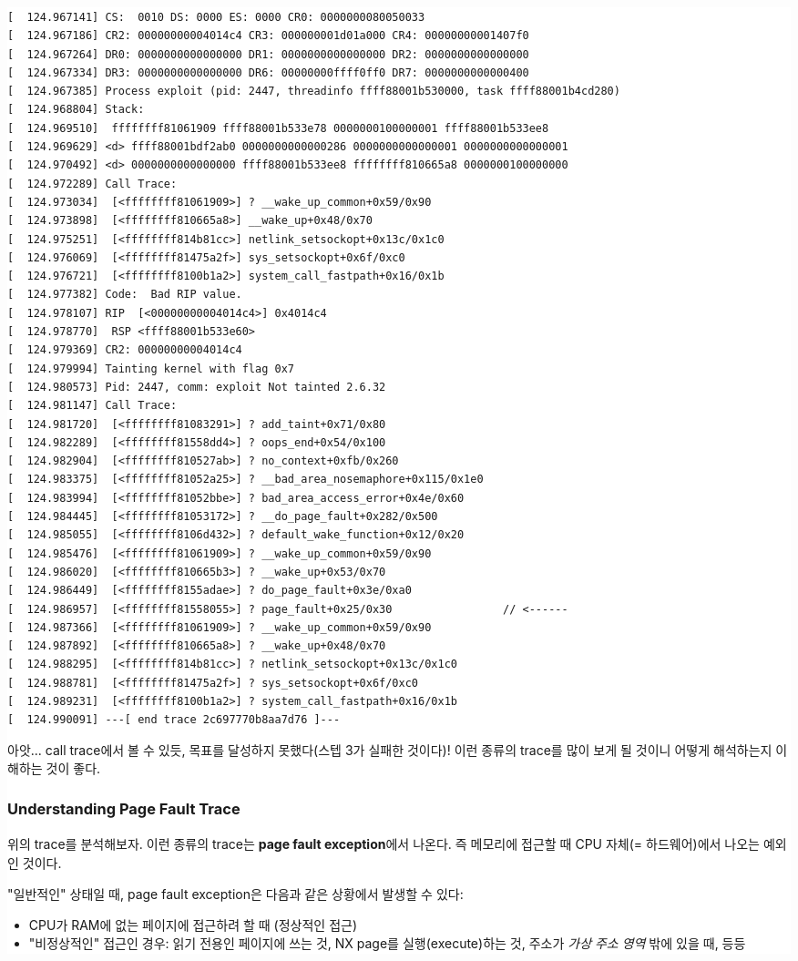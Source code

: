 ```plaintext
[  124.967141] CS:  0010 DS: 0000 ES: 0000 CR0: 0000000080050033
[  124.967186] CR2: 00000000004014c4 CR3: 000000001d01a000 CR4: 00000000001407f0
[  124.967264] DR0: 0000000000000000 DR1: 0000000000000000 DR2: 0000000000000000
[  124.967334] DR3: 0000000000000000 DR6: 00000000ffff0ff0 DR7: 0000000000000400
[  124.967385] Process exploit (pid: 2447, threadinfo ffff88001b530000, task ffff88001b4cd280)
[  124.968804] Stack:
[  124.969510]  ffffffff81061909 ffff88001b533e78 0000000100000001 ffff88001b533ee8
[  124.969629] <d> ffff88001bdf2ab0 0000000000000286 0000000000000001 0000000000000001
[  124.970492] <d> 0000000000000000 ffff88001b533ee8 ffffffff810665a8 0000000100000000
[  124.972289] Call Trace:
[  124.973034]  [<ffffffff81061909>] ? __wake_up_common+0x59/0x90
[  124.973898]  [<ffffffff810665a8>] __wake_up+0x48/0x70
[  124.975251]  [<ffffffff814b81cc>] netlink_setsockopt+0x13c/0x1c0
[  124.976069]  [<ffffffff81475a2f>] sys_setsockopt+0x6f/0xc0
[  124.976721]  [<ffffffff8100b1a2>] system_call_fastpath+0x16/0x1b
[  124.977382] Code:  Bad RIP value.
[  124.978107] RIP  [<00000000004014c4>] 0x4014c4
[  124.978770]  RSP <ffff88001b533e60>
[  124.979369] CR2: 00000000004014c4
[  124.979994] Tainting kernel with flag 0x7
[  124.980573] Pid: 2447, comm: exploit Not tainted 2.6.32
[  124.981147] Call Trace:
[  124.981720]  [<ffffffff81083291>] ? add_taint+0x71/0x80
[  124.982289]  [<ffffffff81558dd4>] ? oops_end+0x54/0x100
[  124.982904]  [<ffffffff810527ab>] ? no_context+0xfb/0x260
[  124.983375]  [<ffffffff81052a25>] ? __bad_area_nosemaphore+0x115/0x1e0
[  124.983994]  [<ffffffff81052bbe>] ? bad_area_access_error+0x4e/0x60
[  124.984445]  [<ffffffff81053172>] ? __do_page_fault+0x282/0x500
[  124.985055]  [<ffffffff8106d432>] ? default_wake_function+0x12/0x20
[  124.985476]  [<ffffffff81061909>] ? __wake_up_common+0x59/0x90
[  124.986020]  [<ffffffff810665b3>] ? __wake_up+0x53/0x70
[  124.986449]  [<ffffffff8155adae>] ? do_page_fault+0x3e/0xa0
[  124.986957]  [<ffffffff81558055>] ? page_fault+0x25/0x30                 // <------
[  124.987366]  [<ffffffff81061909>] ? __wake_up_common+0x59/0x90
[  124.987892]  [<ffffffff810665a8>] ? __wake_up+0x48/0x70
[  124.988295]  [<ffffffff814b81cc>] ? netlink_setsockopt+0x13c/0x1c0
[  124.988781]  [<ffffffff81475a2f>] ? sys_setsockopt+0x6f/0xc0
[  124.989231]  [<ffffffff8100b1a2>] ? system_call_fastpath+0x16/0x1b
[  124.990091] ---[ end trace 2c697770b8aa7d76 ]---
```

아앗... call trace에서 볼 수 있듯, 목표를 달성하지 못했다(스텝 3가 실패한 것이다)! 이런 종류의 trace를 많이 보게 될 것이니 어떻게 해석하는지 이해하는 것이 좋다.

### Understanding Page Fault Trace

위의 trace를 분석해보자. 이런 종류의 trace는 **page fault exception**에서 나온다. 즉 메모리에 접근할 때 CPU 자체(= 하드웨어)에서 나오는 예외인 것이다.

"일반적인" 상태일 때, page fault exception은 다음과 같은 상황에서 발생할 수 있다:

* CPU가 RAM에 없는 페이지에 접근하려 할 때 (정상적인 접근)
* "비정상적인" 접근인 경우: 읽기 전용인 페이지에 쓰는 것, NX page를 실행(execute)하는 것, 주소가 *가상 주소 영역*  밖에 있을 때, 등등
